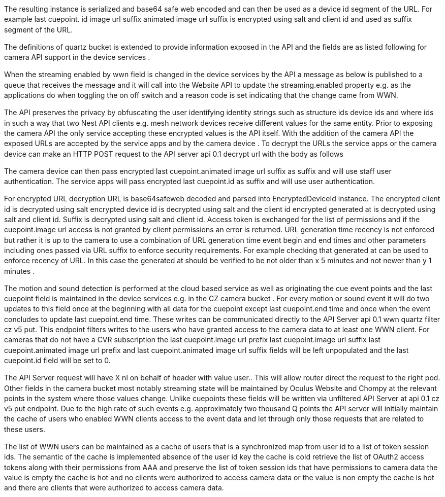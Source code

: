 The resulting instance is serialized and base64 safe web encoded and can then be used as a device id segment of the URL. For example last cuepoint. id image url suffix animated image url suffix is encrypted using salt and client id and used as suffix segment of the URL.

The definitions of quartz bucket is extended to provide information exposed in the API and the fields are as listed following for camera API support in the device services .

When the streaming enabled by wwn field is changed in the device services by the API a message as below is published to a queue that receives the message and it will call into the Website API to update the streaming.enabled property e.g. as the applications do when toggling the on off switch and a reason code is set indicating that the change came from WWN.

The API preserves the privacy by obfuscating the user identifying identity strings such as structure ids device ids and where ids in such a way that two Nest API clients e.g. mesh network devices receive different values for the same entity. Prior to exposing the camera API the only service accepting these encrypted values is the API itself. With the addition of the camera API the exposed URLs are accepted by the service apps and by the camera device . To decrypt the URLs the service apps or the camera device can make an HTTP POST request to the API server api 0.1 decrypt url with the body as follows 

The camera device can then pass encrypted last cuepoint.animated image url suffix as suffix and will use staff user authentication. The service apps will pass encrypted last cuepoint.id as suffix and will use user authentication.

For encrypted URL decryption URL is base64safeweb decoded and parsed into EncryptedDeviceId instance. The encrypted client id is decrypted using salt encrypted device id is decrypted using salt and the client id encrypted generated at is decrypted using salt and client id. Suffix is decrypted using salt and client id. Access token is exchanged for the list of permissions and if the cuepoint.image url access is not granted by client permissions an error is returned. URL generation time recency is not enforced but rather it is up to the camera to use a combination of URL generation time event begin and end times and other parameters including ones passed via URL suffix to enforce security requirements. For example checking that generated at can be used to enforce recency of URL. In this case the generated at should be verified to be not older than x 5 minutes and not newer than y 1 minutes .

The motion and sound detection is performed at the cloud based service as well as originating the cue event points and the last cuepoint field is maintained in the device services e.g. in the CZ camera bucket . For every motion or sound event it will do two updates to this field once at the beginning with all data for the cuepoint except last cuepoint.end time and once when the event concludes to update last cuepoint.end time. These writes can be communicated directly to the API Server api 0.1 wwn quartz filter cz v5 put. This endpoint filters writes to the users who have granted access to the camera data to at least one WWN client. For cameras that do not have a CVR subscription the last cuepoint.image url prefix last cuepoint.image url suffix last cuepoint.animated image url prefix and last cuepoint.animated image url suffix fields will be left unpopulated and the last cuepoint.id field will be set to 0.

The API Server request will have X nl on behalf of header with value user.. This will allow router direct the request to the right pod. Other fields in the camera bucket most notably streaming state will be maintained by Oculus Website and Chompy at the relevant points in the system where those values change. Unlike cuepoints these fields will be written via unfiltered API Server at api 0.1 cz v5 put endpoint. Due to the high rate of such events e.g. approximately two thousand Q points the API server will initially maintain the cache of users who enabled WWN clients access to the event data and let through only those requests that are related to these users.

The list of WWN users can be maintained as a cache of users that is a synchronized map from user id to a list of token session ids. The semantic of the cache is implemented absence of the user id key the cache is cold retrieve the list of OAuth2 access tokens along with their permissions from AAA and preserve the list of token session ids that have permissions to camera data the value is empty the cache is hot and no clients were authorized to access camera data or the value is non empty the cache is hot and there are clients that were authorized to access camera data.
